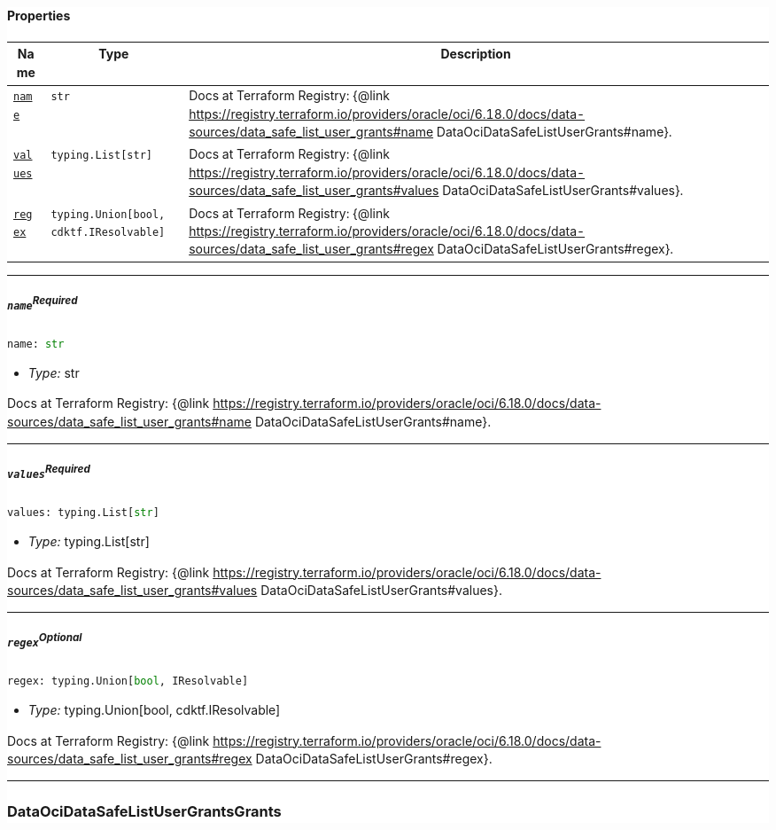 #### Properties <a name="Properties" id="Properties"></a>

| **Name** | **Type** | **Description** |
| --- | --- | --- |
| <code><a href="#rhizo-co-terraform-provider-oci.dataOciDataSafeListUserGrants.DataOciDataSafeListUserGrantsFilter.property.name">name</a></code> | <code>str</code> | Docs at Terraform Registry: {@link https://registry.terraform.io/providers/oracle/oci/6.18.0/docs/data-sources/data_safe_list_user_grants#name DataOciDataSafeListUserGrants#name}. |
| <code><a href="#rhizo-co-terraform-provider-oci.dataOciDataSafeListUserGrants.DataOciDataSafeListUserGrantsFilter.property.values">values</a></code> | <code>typing.List[str]</code> | Docs at Terraform Registry: {@link https://registry.terraform.io/providers/oracle/oci/6.18.0/docs/data-sources/data_safe_list_user_grants#values DataOciDataSafeListUserGrants#values}. |
| <code><a href="#rhizo-co-terraform-provider-oci.dataOciDataSafeListUserGrants.DataOciDataSafeListUserGrantsFilter.property.regex">regex</a></code> | <code>typing.Union[bool, cdktf.IResolvable]</code> | Docs at Terraform Registry: {@link https://registry.terraform.io/providers/oracle/oci/6.18.0/docs/data-sources/data_safe_list_user_grants#regex DataOciDataSafeListUserGrants#regex}. |

---

##### `name`<sup>Required</sup> <a name="name" id="rhizo-co-terraform-provider-oci.dataOciDataSafeListUserGrants.DataOciDataSafeListUserGrantsFilter.property.name"></a>

```python
name: str
```

- *Type:* str

Docs at Terraform Registry: {@link https://registry.terraform.io/providers/oracle/oci/6.18.0/docs/data-sources/data_safe_list_user_grants#name DataOciDataSafeListUserGrants#name}.

---

##### `values`<sup>Required</sup> <a name="values" id="rhizo-co-terraform-provider-oci.dataOciDataSafeListUserGrants.DataOciDataSafeListUserGrantsFilter.property.values"></a>

```python
values: typing.List[str]
```

- *Type:* typing.List[str]

Docs at Terraform Registry: {@link https://registry.terraform.io/providers/oracle/oci/6.18.0/docs/data-sources/data_safe_list_user_grants#values DataOciDataSafeListUserGrants#values}.

---

##### `regex`<sup>Optional</sup> <a name="regex" id="rhizo-co-terraform-provider-oci.dataOciDataSafeListUserGrants.DataOciDataSafeListUserGrantsFilter.property.regex"></a>

```python
regex: typing.Union[bool, IResolvable]
```

- *Type:* typing.Union[bool, cdktf.IResolvable]

Docs at Terraform Registry: {@link https://registry.terraform.io/providers/oracle/oci/6.18.0/docs/data-sources/data_safe_list_user_grants#regex DataOciDataSafeListUserGrants#regex}.

---

### DataOciDataSafeListUserGrantsGrants <a name="DataOciDataSafeListUserGrantsGrants" id="rhizo-co-terraform-provider-oci.dataOciDataSafeListUserGrants.DataOciDataSafeListUserGrantsGrants"></a>
